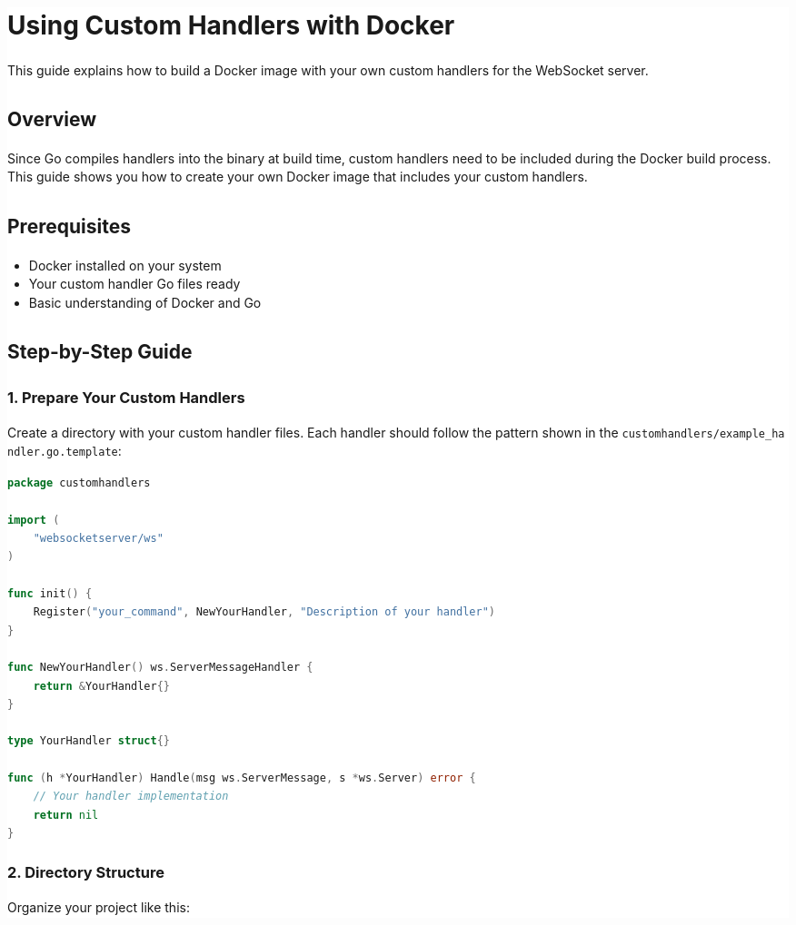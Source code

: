# Using Custom Handlers with Docker

This guide explains how to build a Docker image with your own custom handlers for the WebSocket server.

## Overview

Since Go compiles handlers into the binary at build time, custom handlers need to be included during the Docker build process. This guide shows you how to create your own Docker image that includes your custom handlers.

## Prerequisites

- Docker installed on your system
- Your custom handler Go files ready
- Basic understanding of Docker and Go

## Step-by-Step Guide

### 1. Prepare Your Custom Handlers

Create a directory with your custom handler files. Each handler should follow the pattern shown in the `customhandlers/example_handler.go.template`:

```go
package customhandlers

import (
    "websocketserver/ws"
)

func init() {
    Register("your_command", NewYourHandler, "Description of your handler")
}

func NewYourHandler() ws.ServerMessageHandler {
    return &YourHandler{}
}

type YourHandler struct{}

func (h *YourHandler) Handle(msg ws.ServerMessage, s *ws.Server) error {
    // Your handler implementation
    return nil
}
```

### 2. Directory Structure

Organize your project like this:
